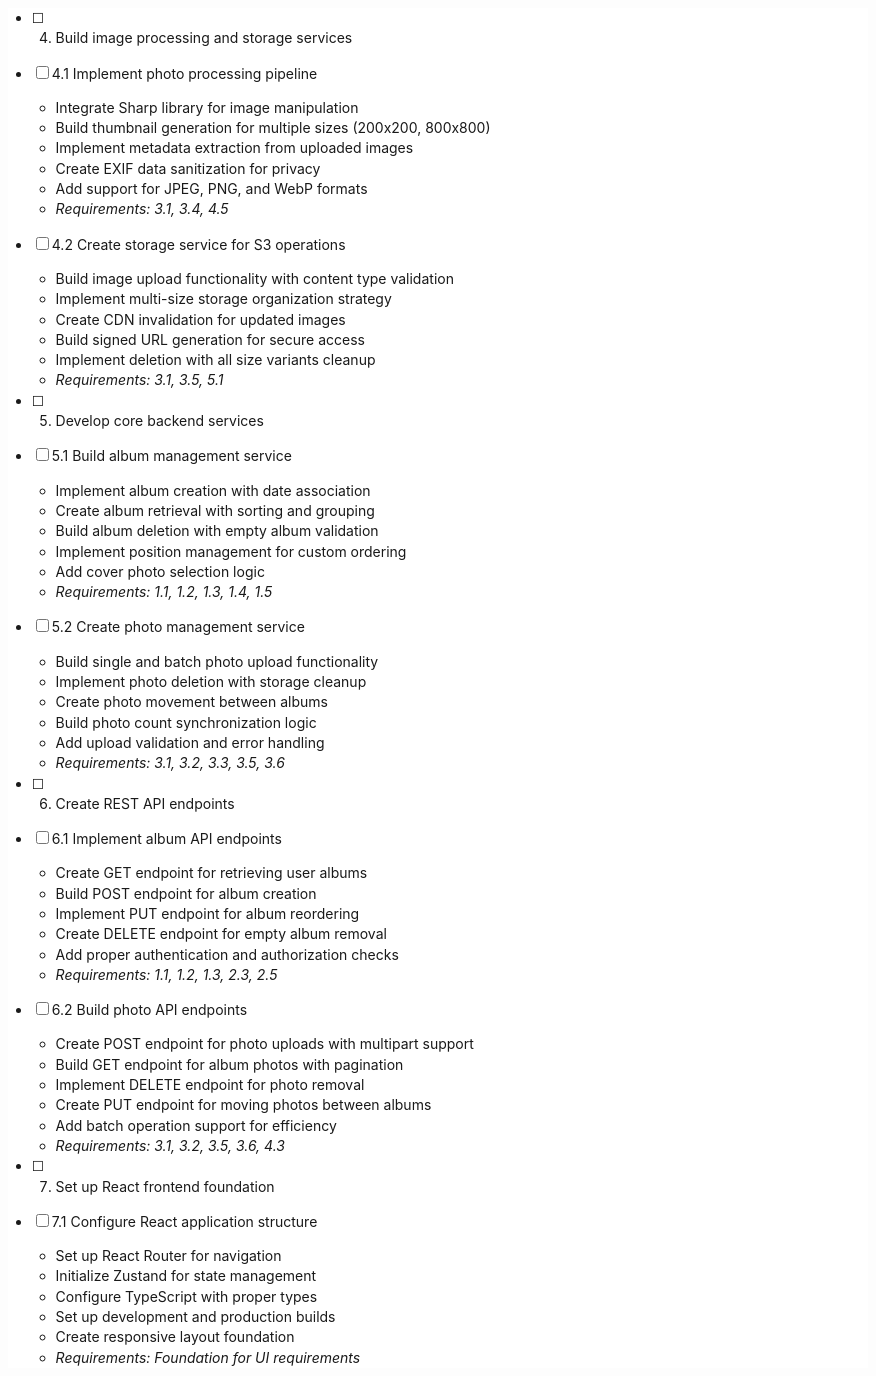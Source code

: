 - [ ] 4. Build image processing and storage services
- [ ] 4.1 Implement photo processing pipeline
  - Integrate Sharp library for image manipulation
  - Build thumbnail generation for multiple sizes (200x200, 800x800)
  - Implement metadata extraction from uploaded images
  - Create EXIF data sanitization for privacy
  - Add support for JPEG, PNG, and WebP formats
  - _Requirements: 3.1, 3.4, 4.5_

- [ ] 4.2 Create storage service for S3 operations
  - Build image upload functionality with content type validation
  - Implement multi-size storage organization strategy
  - Create CDN invalidation for updated images
  - Build signed URL generation for secure access
  - Implement deletion with all size variants cleanup
  - _Requirements: 3.1, 3.5, 5.1_

- [ ] 5. Develop core backend services
- [ ] 5.1 Build album management service
  - Implement album creation with date association
  - Create album retrieval with sorting and grouping
  - Build album deletion with empty album validation
  - Implement position management for custom ordering
  - Add cover photo selection logic
  - _Requirements: 1.1, 1.2, 1.3, 1.4, 1.5_

- [ ] 5.2 Create photo management service
  - Build single and batch photo upload functionality
  - Implement photo deletion with storage cleanup
  - Create photo movement between albums
  - Build photo count synchronization logic
  - Add upload validation and error handling
  - _Requirements: 3.1, 3.2, 3.3, 3.5, 3.6_

- [ ] 6. Create REST API endpoints
- [ ] 6.1 Implement album API endpoints
  - Create GET endpoint for retrieving user albums
  - Build POST endpoint for album creation
  - Implement PUT endpoint for album reordering
  - Create DELETE endpoint for empty album removal
  - Add proper authentication and authorization checks
  - _Requirements: 1.1, 1.2, 1.3, 2.3, 2.5_

- [ ] 6.2 Build photo API endpoints
  - Create POST endpoint for photo uploads with multipart support
  - Build GET endpoint for album photos with pagination
  - Implement DELETE endpoint for photo removal
  - Create PUT endpoint for moving photos between albums
  - Add batch operation support for efficiency
  - _Requirements: 3.1, 3.2, 3.5, 3.6, 4.3_

- [ ] 7. Set up React frontend foundation
- [ ] 7.1 Configure React application structure
  - Set up React Router for navigation
  - Initialize Zustand for state management
  - Configure TypeScript with proper types
  - Set up development and production builds
  - Create responsive layout foundation
  - _Requirements: Foundation for UI requirements_

